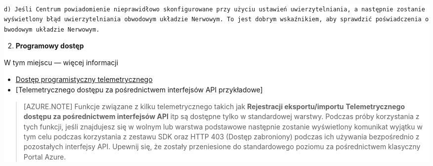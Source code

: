     d) Jeśli Centrum powiadomienie nieprawidłowo skonfigurowane przy użyciu ustawień uwierzytelniania, a następnie zostanie wyświetlony błąd uwierzytelniania obwodowym układzie Nerwowym. To jest dobrym wskaźnikiem, aby sprawdzić poświadczenia obwodowym układzie Nerwowym. 

2) **Programowy dostęp**

W tym miejscu — więcej informacji 

- [Dostęp programistyczny telemetrycznego]
- [Telemetrycznego dostępu za pośrednictwem interfejsów API przykładowe] 

> [AZURE.NOTE] Funkcje związane z kilku telemetrycznego takich jak **Rejestracji eksportu/importu** **Telemetrycznego dostępu za pośrednictwem interfejsów API** itp są dostępne tylko w standardowej warstwy. Podczas próby korzystania z tych funkcji, jeśli znajdujesz się w wolnym lub warstwa podstawowe następnie zostanie wyświetlony komunikat wyjątku w tym celu podczas korzystania z zestawu SDK oraz HTTP 403 (Dostęp zabroniony) podczas ich używania bezpośrednio z pozostałych interfejsy API. Upewnij się, że zostały przeniesione do standardowego poziomu za pośrednictwem klasyczny Portal Azure.  


[0]: ./media/notification-hubs-diagnosing/Architecture.png
[1]: ./media/notification-hubs-diagnosing/GCMConfigure.png
[2]: ./media/notification-hubs-diagnosing/GCMEnable.png
[3]: ./media/notification-hubs-diagnosing/GCMServerKey.png
[4]: ./media/notification-hubs-diagnosing/PortalConfigure.png
[5]: ./media/notification-hubs-diagnosing/PortalDashboard.png
[6]: ./media/notification-hubs-diagnosing/PortalMonitoring.png
[7]: ./media/notification-hubs-diagnosing/PortalTestNotification.png
[8]: ./media/notification-hubs-diagnosing/VSRegistrations.png
[9]: ./media/notification-hubs-diagnosing/VSServerExplorer.png
[10]: ./media/notification-hubs-diagnosing/VSTestNotification.png
 

[Omówienie koncentratory powiadomień]: notification-hubs-push-notification-overview.md
[Samouczki z wprowadzeniem]: notification-hubs-windows-store-dotnet-get-started-wns-push-notification.md
[Wskazówki dotyczące szablonu]: https://msdn.microsoft.com/library/dn530748.aspx 
[Wskazówki APN]: https://developer.apple.com/library/ios/documentation/NetworkingInternet/Conceptual/RemoteNotificationsPG/Chapters/ApplePushService.html#//apple_ref/doc/uid/TP40008194-CH100-SW4
[Wskazówki GCM]: http://developer.android.com/google/gcm/adv.html
[Eksportu/importu rejestracji]: http://msdn.microsoft.com/library/dn790624.aspx
[Eksplorator ServiceBus]: http://msdn.microsoft.com/library/dn530751.aspx
[Kod ServiceBus Eksploratora]: https://code.msdn.microsoft.com/windowsazure/Service-Bus-Explorer-f2abca5a
[Omówienie Eksploratora w PORÓWNANIU z serwera]: http://msdn.microsoft.com/library/windows/apps/xaml/dn792122.aspx 
[Wpis w blogu Eksploratora serwera w PORÓWNANIU z-1]: http://azure.microsoft.com/blog/2014/04/09/deep-dive-visual-studio-2013-update-2-rc-and-azure-sdk-2-3/#NotificationHubs 
[Wpis w blogu Eksploratora serwera w PORÓWNANIU z-2]: http://azure.microsoft.com/blog/2014/08/04/announcing-release-of-visual-studio-2013-update-3-and-azure-sdk-2-4/ 
[Funkcja EnableTestSend]: http://msdn.microsoft.com/library/microsoft.servicebus.notifications.notificationhubclient.enabletestsend.aspx
[Dostęp programistyczny telemetrycznego]: http://msdn.microsoft.com/library/azure/dn458823.aspx
[Telemetrycznego dostępu za pośrednictwem interfejsów API próbki]: https://github.com/Azure/azure-notificationhubs-samples/tree/master/FetchNHTelemetryInExcel

 